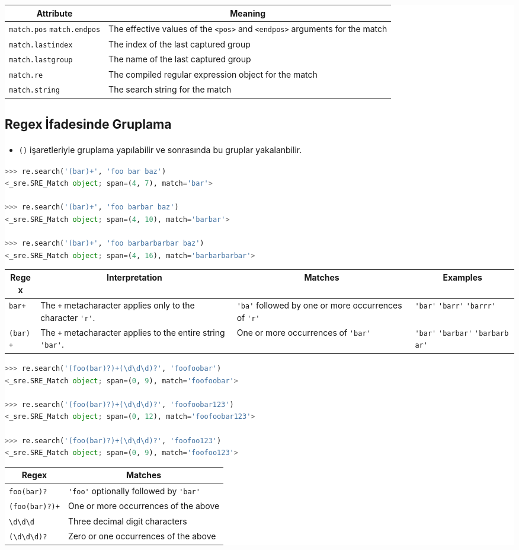 | Attribute                  | Meaning                                                      |
| -------------------------- | ------------------------------------------------------------ |
| `match.pos` `match.endpos` | The effective values of the `<pos>` and `<endpos>` arguments for the match |
| `match.lastindex`          | The index of the last captured group                         |
| `match.lastgroup`          | The name of the last captured group                          |
| `match.re`                 | The compiled regular expression object for the match         |
| `match.string`             | The search string for the match                              |

## Regex İfadesinde Gruplama

- `()` işaretleriyle gruplama yapılabilir ve sonrasında bu gruplar yakalanbilir.

```python
>>> re.search('(bar)+', 'foo bar baz')
<_sre.SRE_Match object; span=(4, 7), match='bar'>

>>> re.search('(bar)+', 'foo barbar baz')
<_sre.SRE_Match object; span=(4, 10), match='barbar'>

>>> re.search('(bar)+', 'foo barbarbarbar baz')
<_sre.SRE_Match object; span=(4, 16), match='barbarbarbar'>
```

| Regex    | Interpretation                                              | Matches                                             | Examples                         |
| -------- | ----------------------------------------------------------- | --------------------------------------------------- | -------------------------------- |
| `bar+`   | The `+` metacharacter applies only to the character `'r'`.  | `'ba'` followed by one or more occurrences of `'r'` | `'bar'` `'barr'` `'barrr'`       |
| `(bar)+` | The `+` metacharacter applies to the entire string `'bar'`. | One or more occurrences of `'bar'`                  | `'bar'` `'barbar'` `'barbarbar'` |

```python
>>> re.search('(foo(bar)?)+(\d\d\d)?', 'foofoobar')
<_sre.SRE_Match object; span=(0, 9), match='foofoobar'>

>>> re.search('(foo(bar)?)+(\d\d\d)?', 'foofoobar123')
<_sre.SRE_Match object; span=(0, 12), match='foofoobar123'>

>>> re.search('(foo(bar)?)+(\d\d\d)?', 'foofoo123')
<_sre.SRE_Match object; span=(0, 9), match='foofoo123'>
```

| Regex          | Matches                                |
| -------------- | -------------------------------------- |
| `foo(bar)?`    | `'foo'` optionally followed by `'bar'` |
| `(foo(bar)?)+` | One or more occurrences of the above   |
| `\d\d\d`       | Three decimal digit characters         |
| `(\d\d\d)?`    | Zero or one occurrences of the above   |
